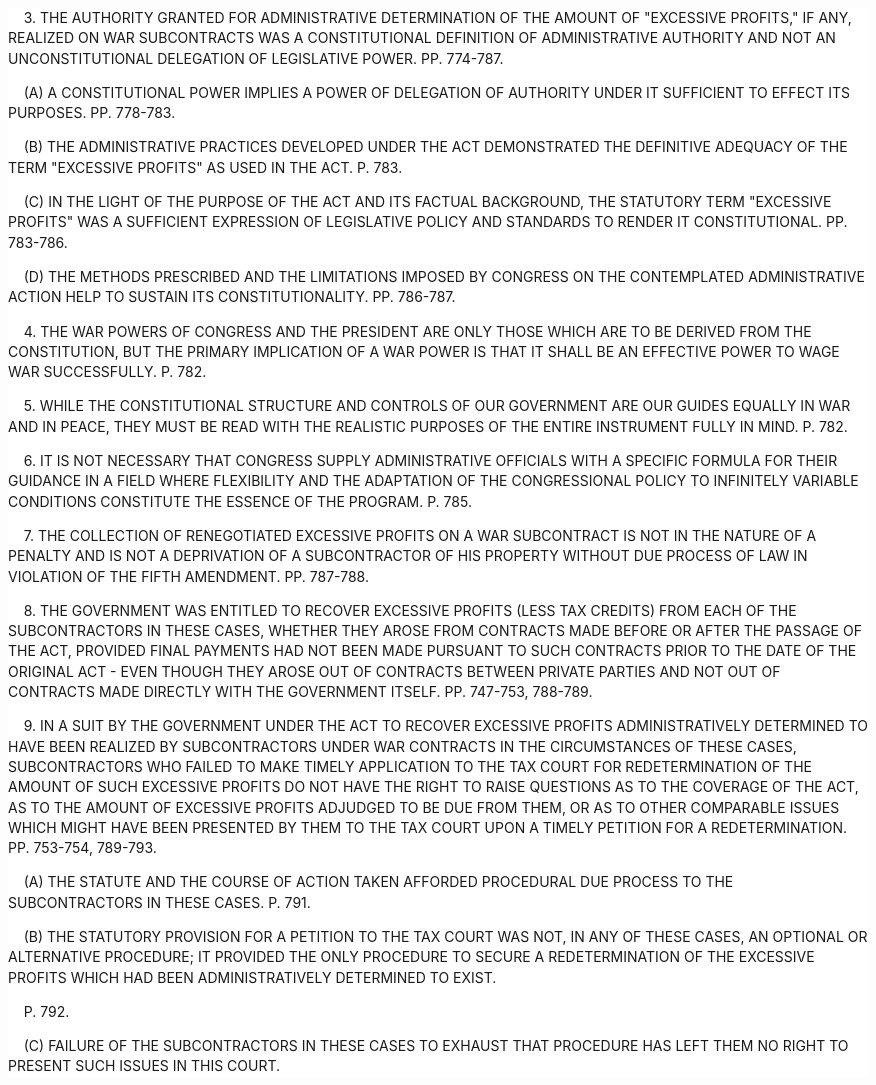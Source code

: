     3.  THE AUTHORITY GRANTED FOR ADMINISTRATIVE DETERMINATION OF THE AMOUNT OF "EXCESSIVE PROFITS," IF ANY, REALIZED ON WAR SUBCONTRACTS WAS A CONSTITUTIONAL DEFINITION OF ADMINISTRATIVE AUTHORITY AND NOT AN UNCONSTITUTIONAL DELEGATION OF LEGISLATIVE POWER.  PP. 774-787.

    (A)  A CONSTITUTIONAL POWER IMPLIES A POWER OF DELEGATION OF AUTHORITY UNDER IT SUFFICIENT TO EFFECT ITS PURPOSES.  PP. 778-783.

    (B)  THE ADMINISTRATIVE PRACTICES DEVELOPED UNDER THE ACT DEMONSTRATED THE DEFINITIVE ADEQUACY OF THE TERM "EXCESSIVE PROFITS" AS USED IN THE ACT.  P. 783.

    (C)  IN THE LIGHT OF THE PURPOSE OF THE ACT AND ITS FACTUAL BACKGROUND, THE STATUTORY TERM "EXCESSIVE PROFITS" WAS A SUFFICIENT EXPRESSION OF LEGISLATIVE POLICY AND STANDARDS TO RENDER IT CONSTITUTIONAL.  PP. 783-786.

    (D)  THE METHODS PRESCRIBED AND THE LIMITATIONS IMPOSED BY CONGRESS ON THE CONTEMPLATED ADMINISTRATIVE ACTION HELP TO SUSTAIN ITS CONSTITUTIONALITY.  PP. 786-787.

    4.  THE WAR POWERS OF CONGRESS AND THE PRESIDENT ARE ONLY THOSE WHICH ARE TO BE DERIVED FROM THE CONSTITUTION, BUT THE PRIMARY IMPLICATION OF A WAR POWER IS THAT IT SHALL BE AN EFFECTIVE POWER TO WAGE WAR SUCCESSFULLY.  P. 782.

    5.  WHILE THE CONSTITUTIONAL STRUCTURE AND CONTROLS OF OUR GOVERNMENT ARE OUR GUIDES EQUALLY IN WAR AND IN PEACE, THEY MUST BE READ WITH THE REALISTIC PURPOSES OF THE ENTIRE INSTRUMENT FULLY IN MIND.  P. 782.

    6.  IT IS NOT NECESSARY THAT CONGRESS SUPPLY ADMINISTRATIVE OFFICIALS WITH A SPECIFIC FORMULA FOR THEIR GUIDANCE IN A FIELD WHERE FLEXIBILITY AND THE ADAPTATION OF THE CONGRESSIONAL POLICY TO INFINITELY VARIABLE CONDITIONS CONSTITUTE THE ESSENCE OF THE PROGRAM.  P. 785.

    7.  THE COLLECTION OF RENEGOTIATED EXCESSIVE PROFITS ON A WAR SUBCONTRACT IS NOT IN THE NATURE OF A PENALTY AND IS NOT A DEPRIVATION OF A SUBCONTRACTOR OF HIS PROPERTY WITHOUT DUE PROCESS OF LAW IN VIOLATION OF THE FIFTH AMENDMENT.  PP. 787-788.

    8.  THE GOVERNMENT WAS ENTITLED TO RECOVER EXCESSIVE PROFITS (LESS TAX CREDITS) FROM EACH OF THE SUBCONTRACTORS IN THESE CASES, WHETHER THEY AROSE FROM CONTRACTS MADE BEFORE OR AFTER THE PASSAGE OF THE ACT, PROVIDED FINAL PAYMENTS HAD NOT BEEN MADE PURSUANT TO SUCH CONTRACTS PRIOR TO THE DATE OF THE ORIGINAL ACT - EVEN THOUGH THEY AROSE OUT OF CONTRACTS BETWEEN PRIVATE PARTIES AND NOT OUT OF CONTRACTS MADE DIRECTLY WITH THE GOVERNMENT ITSELF.  PP. 747-753, 788-789.

    9.  IN A SUIT BY THE GOVERNMENT UNDER THE ACT TO RECOVER EXCESSIVE PROFITS ADMINISTRATIVELY DETERMINED TO HAVE BEEN REALIZED BY SUBCONTRACTORS UNDER WAR CONTRACTS IN THE CIRCUMSTANCES OF THESE CASES, SUBCONTRACTORS WHO FAILED TO MAKE TIMELY APPLICATION TO THE TAX COURT FOR REDETERMINATION OF THE AMOUNT OF SUCH EXCESSIVE PROFITS DO NOT HAVE THE RIGHT TO RAISE QUESTIONS AS TO THE COVERAGE OF THE ACT, AS TO THE AMOUNT OF EXCESSIVE PROFITS ADJUDGED TO BE DUE FROM THEM, OR AS TO OTHER COMPARABLE ISSUES WHICH MIGHT HAVE BEEN PRESENTED BY THEM TO THE TAX COURT UPON A TIMELY PETITION FOR A REDETERMINATION.  PP. 753-754, 789-793.

    (A)  THE STATUTE AND THE COURSE OF ACTION TAKEN AFFORDED PROCEDURAL DUE PROCESS TO THE SUBCONTRACTORS IN THESE CASES.  P. 791.

    (B)  THE STATUTORY PROVISION FOR A PETITION TO THE TAX COURT WAS NOT, IN ANY OF THESE CASES, AN OPTIONAL OR ALTERNATIVE PROCEDURE; IT PROVIDED THE ONLY PROCEDURE TO SECURE A REDETERMINATION OF THE EXCESSIVE PROFITS WHICH HAD BEEN ADMINISTRATIVELY DETERMINED TO EXIST.

    P. 792.

    (C)  FAILURE OF THE SUBCONTRACTORS IN THESE CASES TO EXHAUST THAT PROCEDURE HAS LEFT THEM NO RIGHT TO PRESENT SUCH ISSUES IN THIS COURT.
